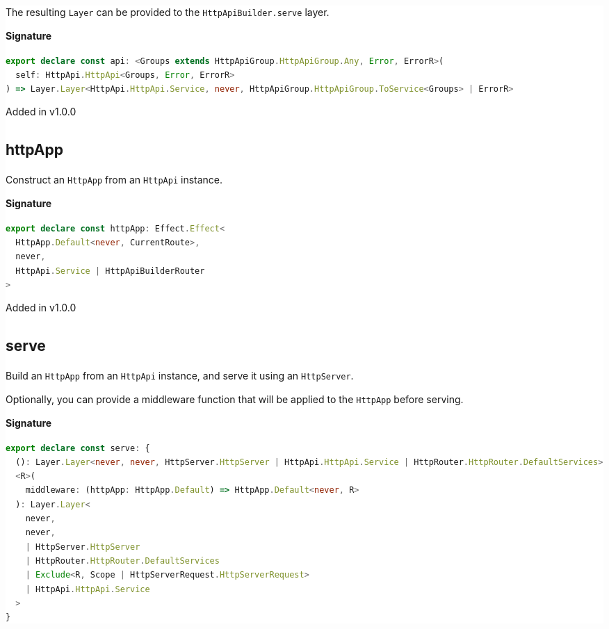 The resulting `Layer` can be provided to the `HttpApiBuilder.serve` layer.

**Signature**

```ts
export declare const api: <Groups extends HttpApiGroup.HttpApiGroup.Any, Error, ErrorR>(
  self: HttpApi.HttpApi<Groups, Error, ErrorR>
) => Layer.Layer<HttpApi.HttpApi.Service, never, HttpApiGroup.HttpApiGroup.ToService<Groups> | ErrorR>
```

Added in v1.0.0

## httpApp

Construct an `HttpApp` from an `HttpApi` instance.

**Signature**

```ts
export declare const httpApp: Effect.Effect<
  HttpApp.Default<never, CurrentRoute>,
  never,
  HttpApi.Service | HttpApiBuilderRouter
>
```

Added in v1.0.0

## serve

Build an `HttpApp` from an `HttpApi` instance, and serve it using an
`HttpServer`.

Optionally, you can provide a middleware function that will be applied to
the `HttpApp` before serving.

**Signature**

```ts
export declare const serve: {
  (): Layer.Layer<never, never, HttpServer.HttpServer | HttpApi.HttpApi.Service | HttpRouter.HttpRouter.DefaultServices>
  <R>(
    middleware: (httpApp: HttpApp.Default) => HttpApp.Default<never, R>
  ): Layer.Layer<
    never,
    never,
    | HttpServer.HttpServer
    | HttpRouter.HttpRouter.DefaultServices
    | Exclude<R, Scope | HttpServerRequest.HttpServerRequest>
    | HttpApi.HttpApi.Service
  >
}
```
